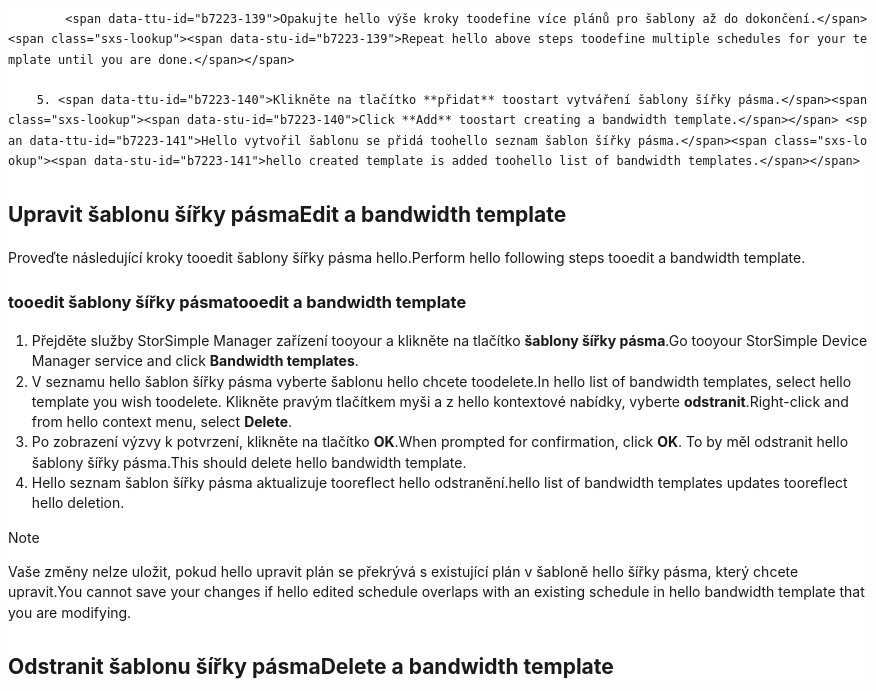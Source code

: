            <span data-ttu-id="b7223-139">Opakujte hello výše kroky toodefine více plánů pro šablony až do dokončení.</span><span class="sxs-lookup"><span data-stu-id="b7223-139">Repeat hello above steps toodefine multiple schedules for your template until you are done.</span></span>

        5. <span data-ttu-id="b7223-140">Klikněte na tlačítko **přidat** toostart vytváření šablony šířky pásma.</span><span class="sxs-lookup"><span data-stu-id="b7223-140">Click **Add** toostart creating a bandwidth template.</span></span> <span data-ttu-id="b7223-141">Hello vytvořil šablonu se přidá toohello seznam šablon šířky pásma.</span><span class="sxs-lookup"><span data-stu-id="b7223-141">hello created template is added toohello list of bandwidth templates.</span></span>
      

## <a name="edit-a-bandwidth-template"></a><span data-ttu-id="b7223-142">Upravit šablonu šířky pásma</span><span class="sxs-lookup"><span data-stu-id="b7223-142">Edit a bandwidth template</span></span>

<span data-ttu-id="b7223-143">Proveďte následující kroky tooedit šablony šířky pásma hello.</span><span class="sxs-lookup"><span data-stu-id="b7223-143">Perform hello following steps tooedit a bandwidth template.</span></span>

### <a name="tooedit-a-bandwidth-template"></a><span data-ttu-id="b7223-144">tooedit šablony šířky pásma</span><span class="sxs-lookup"><span data-stu-id="b7223-144">tooedit a bandwidth template</span></span>

1. <span data-ttu-id="b7223-145">Přejděte služby StorSimple Manager zařízení tooyour a klikněte na tlačítko **šablony šířky pásma**.</span><span class="sxs-lookup"><span data-stu-id="b7223-145">Go tooyour StorSimple Device Manager service and click **Bandwidth templates**.</span></span>
2. <span data-ttu-id="b7223-146">V seznamu hello šablon šířky pásma vyberte šablonu hello chcete toodelete.</span><span class="sxs-lookup"><span data-stu-id="b7223-146">In hello list of bandwidth templates, select hello template you wish toodelete.</span></span> <span data-ttu-id="b7223-147">Klikněte pravým tlačítkem myši a z hello kontextové nabídky, vyberte **odstranit**.</span><span class="sxs-lookup"><span data-stu-id="b7223-147">Right-click and from hello context menu, select **Delete**.</span></span>
3. <span data-ttu-id="b7223-148">Po zobrazení výzvy k potvrzení, klikněte na tlačítko **OK**.</span><span class="sxs-lookup"><span data-stu-id="b7223-148">When prompted for confirmation, click **OK**.</span></span> <span data-ttu-id="b7223-149">To by měl odstranit hello šablony šířky pásma.</span><span class="sxs-lookup"><span data-stu-id="b7223-149">This should delete hello bandwidth template.</span></span> 
4. <span data-ttu-id="b7223-150">Hello seznam šablon šířky pásma aktualizuje tooreflect hello odstranění.</span><span class="sxs-lookup"><span data-stu-id="b7223-150">hello list of bandwidth templates updates tooreflect hello deletion.</span></span>

> [!NOTE]
> <span data-ttu-id="b7223-151">Vaše změny nelze uložit, pokud hello upravit plán se překrývá s existující plán v šabloně hello šířky pásma, který chcete upravit.</span><span class="sxs-lookup"><span data-stu-id="b7223-151">You cannot save your changes if hello edited schedule overlaps with an existing schedule in hello bandwidth template that you are modifying.</span></span>

## <a name="delete-a-bandwidth-template"></a><span data-ttu-id="b7223-152">Odstranit šablonu šířky pásma</span><span class="sxs-lookup"><span data-stu-id="b7223-152">Delete a bandwidth template</span></span>
